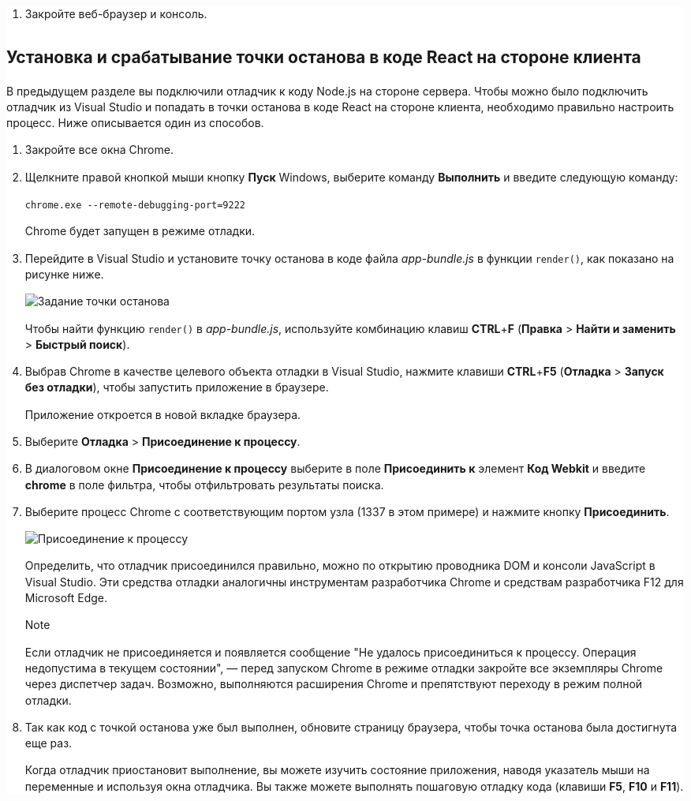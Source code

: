 1. Закройте веб-браузер и консоль.

## <a name="set-and-hit-a-breakpoint-in-the-client-side-react-code"></a>Установка и срабатывание точки останова в коде React на стороне клиента

В предыдущем разделе вы подключили отладчик к коду Node.js на стороне сервера. Чтобы можно было подключить отладчик из Visual Studio и попадать в точки останова в коде React на стороне клиента, необходимо правильно настроить процесс. Ниже описывается один из способов.

1. Закройте все окна Chrome.

2. Щелкните правой кнопкой мыши кнопку **Пуск** Windows, выберите команду **Выполнить** и введите следующую команду:

    `chrome.exe --remote-debugging-port=9222`

    Chrome будет запущен в режиме отладки.

3. Перейдите в Visual Studio и установите точку останова в коде файла *app-bundle.js* в функции `render()`, как показано на рисунке ниже.

    ![Задание точки останова](../javascript/media/tutorial-nodejs-react-set-breakpoint-client-code.png)

    Чтобы найти функцию `render()` в *app-bundle.js*, используйте комбинацию клавиш **CTRL**+**F** (**Правка** > **Найти и заменить** > **Быстрый поиск**).

4. Выбрав Chrome в качестве целевого объекта отладки в Visual Studio, нажмите клавиши **CTRL**+**F5** (**Отладка** > **Запуск без отладки**), чтобы запустить приложение в браузере.

    Приложение откроется в новой вкладке браузера.

5. Выберите **Отладка** > **Присоединение к процессу**.

6. В диалоговом окне **Присоединение к процессу** выберите в поле **Присоединить к** элемент **Код Webkit** и введите **chrome** в поле фильтра, чтобы отфильтровать результаты поиска.

7. Выберите процесс Chrome с соответствующим портом узла (1337 в этом примере) и нажмите кнопку **Присоединить**.

    ![Присоединение к процессу](../javascript/media/tutorial-nodejs-react-attach-to-process.png)

    Определить, что отладчик присоединился правильно, можно по открытию проводника DOM и консоли JavaScript в Visual Studio. Эти средства отладки аналогичны инструментам разработчика Chrome и средствам разработчика F12 для Microsoft Edge.

    > [!NOTE]
    > Если отладчик не присоединяется и появляется сообщение "Не удалось присоединиться к процессу. Операция недопустима в текущем состоянии", — перед запуском Chrome в режиме отладки закройте все экземпляры Chrome через диспетчер задач. Возможно, выполняются расширения Chrome и препятствуют переходу в режим полной отладки.

8. Так как код с точкой останова уже был выполнен, обновите страницу браузера, чтобы точка останова была достигнута еще раз.

    Когда отладчик приостановит выполнение, вы можете изучить состояние приложения, наводя указатель мыши на переменные и используя окна отладчика. Вы также можете выполнять пошаговую отладку кода (клавиши **F5**, **F10** и **F11**).
